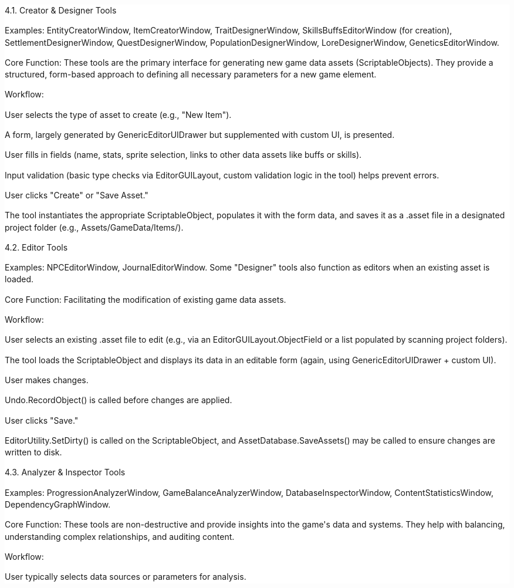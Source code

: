 4.1. Creator & Designer Tools

Examples: EntityCreatorWindow, ItemCreatorWindow, TraitDesignerWindow, SkillsBuffsEditorWindow (for creation), SettlementDesignerWindow, QuestDesignerWindow, PopulationDesignerWindow, LoreDesignerWindow, GeneticsEditorWindow.

Core Function: These tools are the primary interface for generating new game data assets (ScriptableObjects). They provide a structured, form-based approach to defining all necessary parameters for a new game element.

Workflow:

User selects the type of asset to create (e.g., "New Item").

A form, largely generated by GenericEditorUIDrawer but supplemented with custom UI, is presented.

User fills in fields (name, stats, sprite selection, links to other data assets like buffs or skills).

Input validation (basic type checks via EditorGUILayout, custom validation logic in the tool) helps prevent errors.

User clicks "Create" or "Save Asset."

The tool instantiates the appropriate ScriptableObject, populates it with the form data, and saves it as a .asset file in a designated project folder (e.g., Assets/GameData/Items/).

4.2. Editor Tools

Examples: NPCEditorWindow, JournalEditorWindow. Some "Designer" tools also function as editors when an existing asset is loaded.

Core Function: Facilitating the modification of existing game data assets.

Workflow:

User selects an existing .asset file to edit (e.g., via an EditorGUILayout.ObjectField or a list populated by scanning project folders).

The tool loads the ScriptableObject and displays its data in an editable form (again, using GenericEditorUIDrawer + custom UI).

User makes changes.

Undo.RecordObject() is called before changes are applied.

User clicks "Save."

EditorUtility.SetDirty() is called on the ScriptableObject, and AssetDatabase.SaveAssets() may be called to ensure changes are written to disk.

4.3. Analyzer & Inspector Tools

Examples: ProgressionAnalyzerWindow, GameBalanceAnalyzerWindow, DatabaseInspectorWindow, ContentStatisticsWindow, DependencyGraphWindow.

Core Function: These tools are non-destructive and provide insights into the game's data and systems. They help with balancing, understanding complex relationships, and auditing content.

Workflow:

User typically selects data sources or parameters for analysis.
